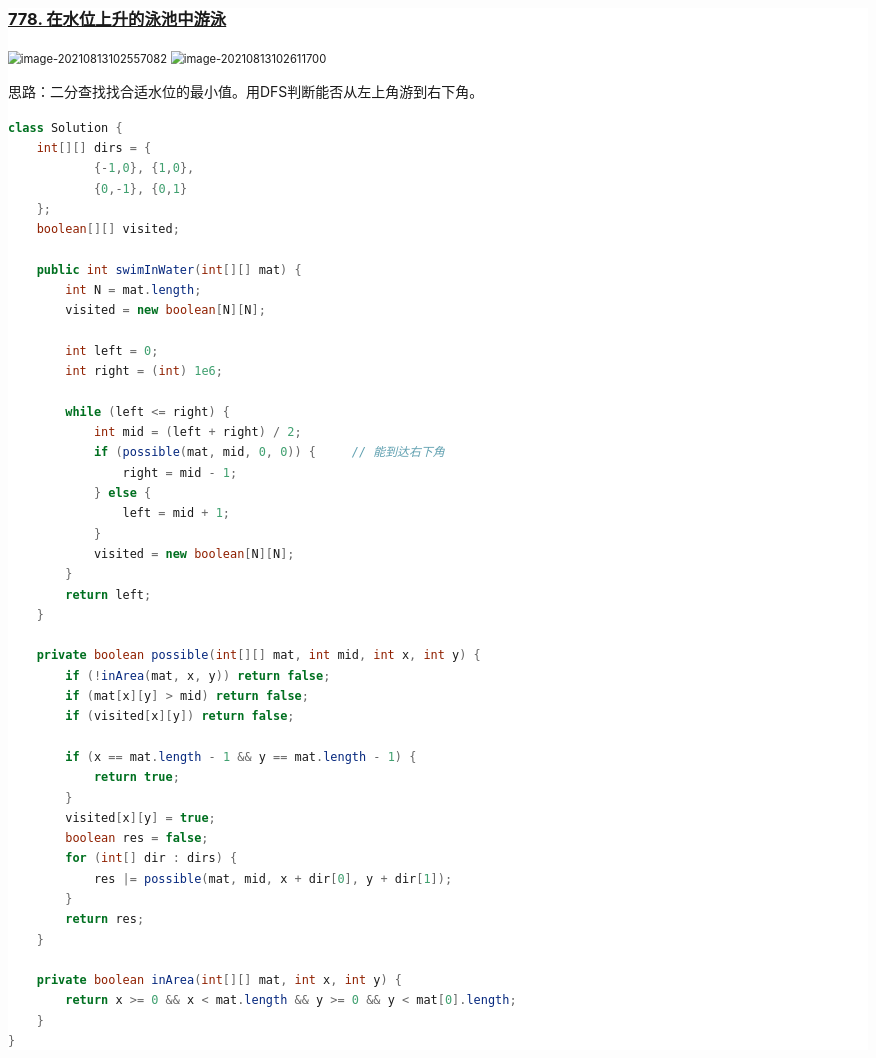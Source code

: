 ### [778. 在水位上升的泳池中游泳](https://leetcode-cn.com/problems/swim-in-rising-water/)

<img src="https://gitee.com/njuxyf/PictureBed/raw/master/CS-Notes/20210813103236.png" alt="image-20210813102557082" style="zoom:80%;" />

<img src="https://gitee.com/njuxyf/PictureBed/raw/master/CS-Notes/20210813103232.png" alt="image-20210813102611700" style="zoom:80%;" />

思路：二分查找找合适水位的最小值。用DFS判断能否从左上角游到右下角。

```java
class Solution {
    int[][] dirs = {
            {-1,0}, {1,0},
            {0,-1}, {0,1}
    };
    boolean[][] visited;

    public int swimInWater(int[][] mat) {
        int N = mat.length;
        visited = new boolean[N][N];

        int left = 0;
        int right = (int) 1e6;

        while (left <= right) {
            int mid = (left + right) / 2;
            if (possible(mat, mid, 0, 0)) {     // 能到达右下角
                right = mid - 1;
            } else {
                left = mid + 1;
            }
            visited = new boolean[N][N];
        }
        return left;
    }

    private boolean possible(int[][] mat, int mid, int x, int y) {
        if (!inArea(mat, x, y)) return false;
        if (mat[x][y] > mid) return false;
        if (visited[x][y]) return false;

        if (x == mat.length - 1 && y == mat.length - 1) {
            return true;
        }
        visited[x][y] = true;
        boolean res = false;
        for (int[] dir : dirs) {
            res |= possible(mat, mid, x + dir[0], y + dir[1]);
        }
        return res;
    }

    private boolean inArea(int[][] mat, int x, int y) {
        return x >= 0 && x < mat.length && y >= 0 && y < mat[0].length;
    }
}
```
